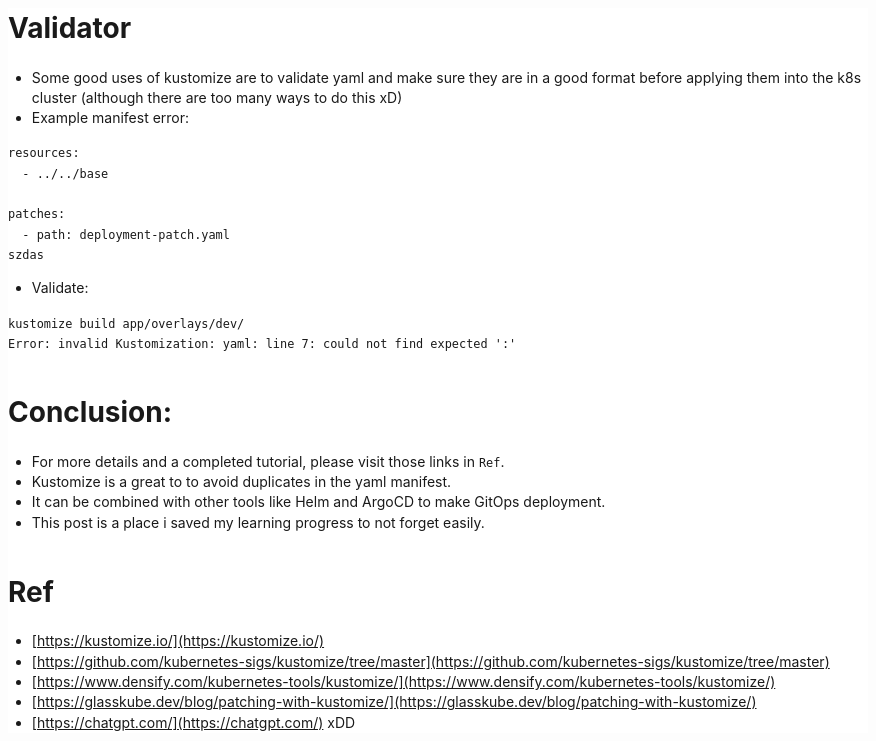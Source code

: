 # Validator
- Some good uses of kustomize are to validate yaml and make sure they are in a good format before applying them into the k8s cluster (although there are too many ways to do this xD)
- Example manifest error:
```
resources:
  - ../../base

patches:
  - path: deployment-patch.yaml
szdas
```
- Validate: 
```
kustomize build app/overlays/dev/
Error: invalid Kustomization: yaml: line 7: could not find expected ':'
```

# Conclusion:
- For more details and a completed tutorial, please visit those links in `Ref`.
- Kustomize is a great to to avoid duplicates in the yaml manifest.
- It can be combined with other tools like Helm and ArgoCD to make GitOps deployment.
- This post is a place i saved my learning progress to not forget easily.

# Ref
- [https://kustomize.io/](https://kustomize.io/)
- [https://github.com/kubernetes-sigs/kustomize/tree/master](https://github.com/kubernetes-sigs/kustomize/tree/master)
- [https://www.densify.com/kubernetes-tools/kustomize/](https://www.densify.com/kubernetes-tools/kustomize/)
- [https://glasskube.dev/blog/patching-with-kustomize/](https://glasskube.dev/blog/patching-with-kustomize/)
- [https://chatgpt.com/](https://chatgpt.com/) xDD
